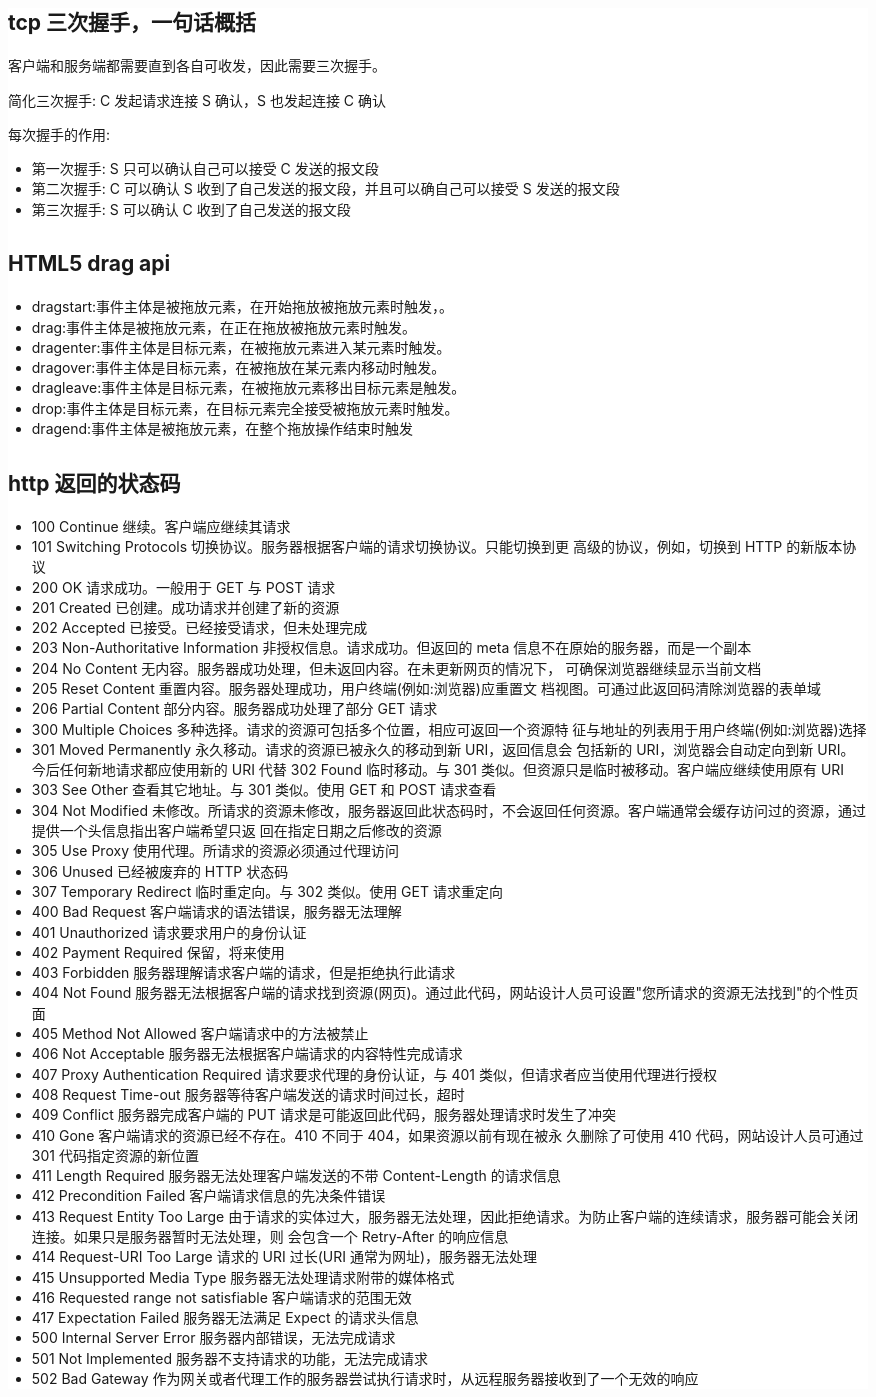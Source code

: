 ## tcp 三次握手，一句话概括

客户端和服务端都需要直到各自可收发，因此需要三次握手。

简化三次握手: C 发起请求连接 S 确认，S 也发起连接 C 确认

每次握手的作用:

- 第一次握手: S 只可以确认自己可以接受 C 发送的报文段
- 第二次握手: C 可以确认 S 收到了自己发送的报文段，并且可以确自己可以接受 S 发送的报文段
- 第三次握手: S 可以确认 C 收到了自己发送的报文段

## HTML5 drag api

- dragstart:事件主体是被拖放元素，在开始拖放被拖放元素时触发，。
- drag:事件主体是被拖放元素，在正在拖放被拖放元素时触发。
- dragenter:事件主体是目标元素，在被拖放元素进入某元素时触发。
- dragover:事件主体是目标元素，在被拖放在某元素内移动时触发。
- dragleave:事件主体是目标元素，在被拖放元素移出目标元素是触发。
- drop:事件主体是目标元素，在目标元素完全接受被拖放元素时触发。
- dragend:事件主体是被拖放元素，在整个拖放操作结束时触发

## http 返回的状态码

- 100 Continue 继续。客户端应继续其请求
- 101 Switching Protocols 切换协议。服务器根据客户端的请求切换协议。只能切换到更 高级的协议，例如，切换到 HTTP 的新版本协议
- 200 OK 请求成功。一般用于 GET 与 POST 请求
- 201 Created 已创建。成功请求并创建了新的资源
- 202 Accepted 已接受。已经接受请求，但未处理完成
- 203 Non-Authoritative Information 非授权信息。请求成功。但返回的 meta 信息不在原始的服务器，而是一个副本
- 204 No Content 无内容。服务器成功处理，但未返回内容。在未更新网页的情况下， 可确保浏览器继续显示当前文档
- 205 Reset Content 重置内容。服务器处理成功，用户终端(例如:浏览器)应重置文 档视图。可通过此返回码清除浏览器的表单域
- 206 Partial Content 部分内容。服务器成功处理了部分 GET 请求
- 300 Multiple Choices 多种选择。请求的资源可包括多个位置，相应可返回一个资源特 征与地址的列表用于用户终端(例如:浏览器)选择
- 301 Moved Permanently 永久移动。请求的资源已被永久的移动到新 URI，返回信息会 包括新的 URI，浏览器会自动定向到新 URI。今后任何新地请求都应使用新的 URI 代替 302 Found 临时移动。与 301 类似。但资源只是临时被移动。客户端应继续使用原有 URI
- 303 See Other 查看其它地址。与 301 类似。使用 GET 和 POST 请求查看
- 304 Not Modified 未修改。所请求的资源未修改，服务器返回此状态码时，不会返回任何资源。客户端通常会缓存访问过的资源，通过提供一个头信息指出客户端希望只返 回在指定日期之后修改的资源
- 305 Use Proxy 使用代理。所请求的资源必须通过代理访问
- 306 Unused 已经被废弃的 HTTP 状态码
- 307 Temporary Redirect 临时重定向。与 302 类似。使用 GET 请求重定向
- 400 Bad Request 客户端请求的语法错误，服务器无法理解
- 401 Unauthorized 请求要求用户的身份认证
- 402 Payment Required 保留，将来使用
- 403 Forbidden 服务器理解请求客户端的请求，但是拒绝执行此请求
- 404 Not Found 服务器无法根据客户端的请求找到资源(网页)。通过此代码，网站设计人员可设置"您所请求的资源无法找到"的个性页面
- 405 Method Not Allowed 客户端请求中的方法被禁止
- 406 Not Acceptable 服务器无法根据客户端请求的内容特性完成请求
- 407 Proxy Authentication Required 请求要求代理的身份认证，与 401 类似，但请求者应当使用代理进行授权
- 408 Request Time-out 服务器等待客户端发送的请求时间过长，超时
- 409 Conflict 服务器完成客户端的 PUT 请求是可能返回此代码，服务器处理请求时发生了冲突
- 410 Gone 客户端请求的资源已经不存在。410 不同于 404，如果资源以前有现在被永 久删除了可使用 410 代码，网站设计人员可通过 301 代码指定资源的新位置
- 411 Length Required 服务器无法处理客户端发送的不带 Content-Length 的请求信息
- 412 Precondition Failed 客户端请求信息的先决条件错误
- 413 Request Entity Too Large 由于请求的实体过大，服务器无法处理，因此拒绝请求。为防止客户端的连续请求，服务器可能会关闭连接。如果只是服务器暂时无法处理，则 会包含一个 Retry-After 的响应信息
- 414 Request-URI Too Large 请求的 URI 过长(URI 通常为网址)，服务器无法处理
- 415 Unsupported Media Type 服务器无法处理请求附带的媒体格式
- 416 Requested range not satisfiable 客户端请求的范围无效
- 417 Expectation Failed 服务器无法满足 Expect 的请求头信息
- 500 Internal Server Error 服务器内部错误，无法完成请求
- 501 Not Implemented 服务器不支持请求的功能，无法完成请求
- 502 Bad Gateway 作为网关或者代理工作的服务器尝试执行请求时，从远程服务器接收到了一个无效的响应